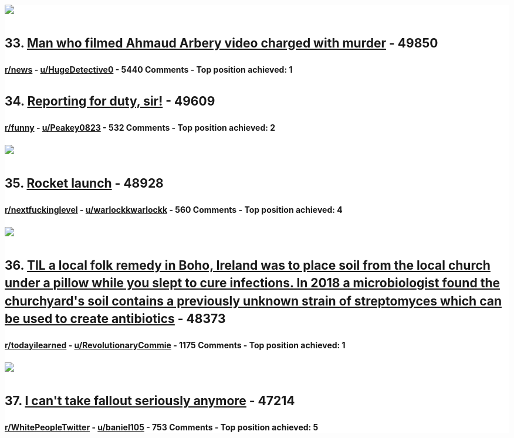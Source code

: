 <a href="https://thehill.com/homenews/senate/498916-romney-counters-trump-90-percent-of-very-republican-utah-votes-by-mail"><img src="https://b.thumbs.redditmedia.com/9saSXMFHLm_Lj7q3aZ39hmBRI1hN0iUd65UVSGoG1sU.jpg"></img></a>

## 33. [Man who filmed Ahmaud Arbery video charged with murder](http://reddit.com/r/news/comments/go6cg5/man_who_filmed_ahmaud_arbery_video_charged_with/) - 49850
#### [r/news](http://reddit.com/r/news) - [u/HugeDetective0](http://reddit.com/u/HugeDetective0) - 5440 Comments - Top position achieved: 1

## 34. [Reporting for duty, sir!](http://reddit.com/r/funny/comments/gnolbh/reporting_for_duty_sir/) - 49609
#### [r/funny](http://reddit.com/r/funny) - [u/Peakey0823](http://reddit.com/u/Peakey0823) - 532 Comments - Top position achieved: 2

<a href="https://i.redd.it/rmuy1fuk51051.jpg"><img src="https://b.thumbs.redditmedia.com/rJh58Kl-MXjFqtWnCXoyOKDvW3DHNC7pC9oM9Y4Fk_g.jpg"></img></a>

## 35. [Rocket launch](http://reddit.com/r/nextfuckinglevel/comments/gnt3mq/rocket_launch/) - 48928
#### [r/nextfuckinglevel](http://reddit.com/r/nextfuckinglevel) - [u/warlockkwarlockk](http://reddit.com/u/warlockkwarlockk) - 560 Comments - Top position achieved: 4

<a href="https://v.redd.it/3yju3bvdy2051"><img src="https://a.thumbs.redditmedia.com/ca3Xd-uk3FeaZnaHYzJXUtTrSHxw1sz9BVn2ZpCqni0.jpg"></img></a>

## 36. [TIL a local folk remedy in Boho, Ireland was to place soil from the local church under a pillow while you slept to cure infections. In 2018 a microbiologist found the churchyard's soil contains a previously unknown strain of streptomyces which can be used to create antibiotics](http://reddit.com/r/todayilearned/comments/go8a2p/til_a_local_folk_remedy_in_boho_ireland_was_to/) - 48373
#### [r/todayilearned](http://reddit.com/r/todayilearned) - [u/RevolutionaryCommie](http://reddit.com/u/RevolutionaryCommie) - 1175 Comments - Top position achieved: 1

<a href="https://www.bbc.com/news/uk-northern-ireland-46651702"><img src="https://b.thumbs.redditmedia.com/lok0__JJLG8VHDpkCeT-1HYX9VfIqX5xa7my7jSuMjU.jpg"></img></a>

## 37. [I can't take fallout seriously anymore](http://reddit.com/r/WhitePeopleTwitter/comments/go39hr/i_cant_take_fallout_seriously_anymore/) - 47214
#### [r/WhitePeopleTwitter](http://reddit.com/r/WhitePeopleTwitter) - [u/baniel105](http://reddit.com/u/baniel105) - 753 Comments - Top position achieved: 5
